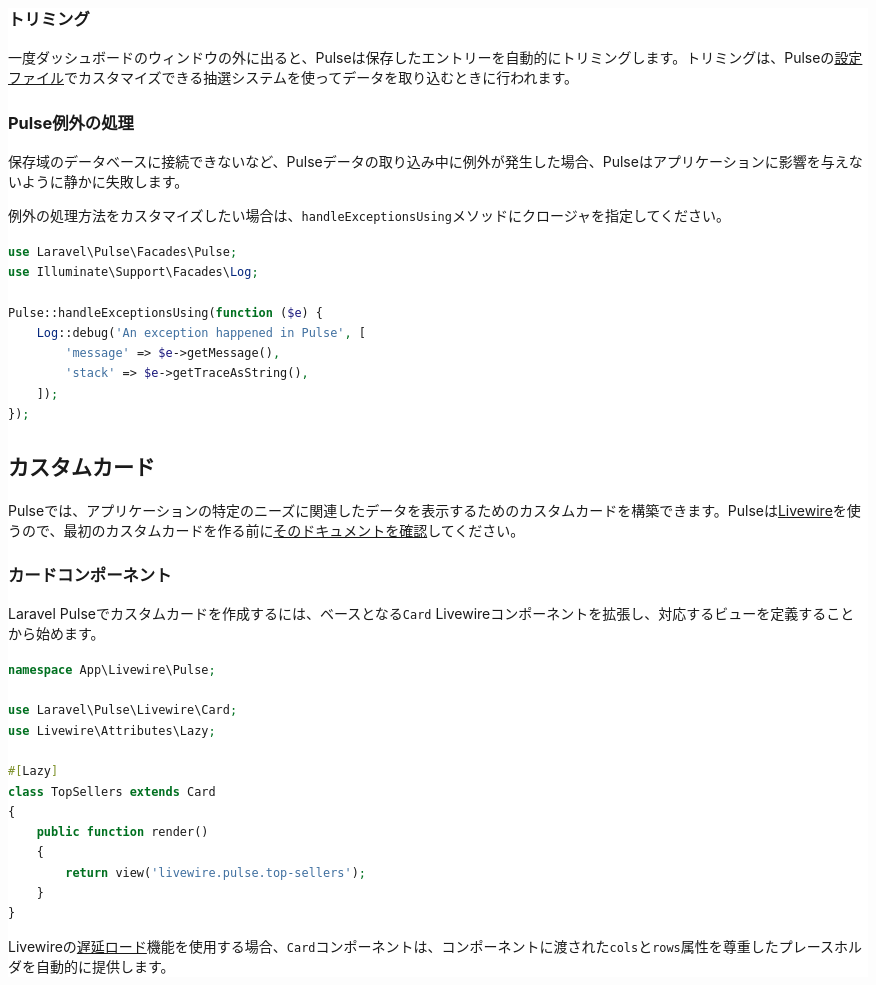 <a name="trimming"></a>
### トリミング

一度ダッシュボードのウィンドウの外に出ると、Pulseは保存したエントリーを自動的にトリミングします。トリミングは、Pulseの[設定ファイル](#configuration)でカスタマイズできる抽選システムを使ってデータを取り込むときに行われます。

<a name="pulse-exceptions"></a>
### Pulse例外の処理

保存域のデータベースに接続できないなど、Pulseデータの取り込み中に例外が発生した場合、Pulseはアプリケーションに影響を与えないように静かに失敗します。

例外の処理方法をカスタマイズしたい場合は、`handleExceptionsUsing`メソッドにクロージャを指定してください。

```php
use Laravel\Pulse\Facades\Pulse;
use Illuminate\Support\Facades\Log;

Pulse::handleExceptionsUsing(function ($e) {
    Log::debug('An exception happened in Pulse', [
        'message' => $e->getMessage(),
        'stack' => $e->getTraceAsString(),
    ]);
});
```

<a name="custom-cards"></a>
## カスタムカード

Pulseでは、アプリケーションの特定のニーズに関連したデータを表示するためのカスタムカードを構築できます。Pulseは[Livewire](https://livewire.laravel.com)を使うので、最初のカスタムカードを作る前に[そのドキュメントを確認](https://livewire.laravel.com/docs)してください。

<a name="custom-card-components"></a>
### カードコンポーネント

Laravel Pulseでカスタムカードを作成するには、ベースとなる`Card` Livewireコンポーネントを拡張し、対応するビューを定義することから始めます。

```php
namespace App\Livewire\Pulse;

use Laravel\Pulse\Livewire\Card;
use Livewire\Attributes\Lazy;

#[Lazy]
class TopSellers extends Card
{
    public function render()
    {
        return view('livewire.pulse.top-sellers');
    }
}
```

Livewireの[遅延ロード](https://livewire.laravel.com/docs/lazy)機能を使用する場合、`Card`コンポーネントは、コンポーネントに渡された`cols`と`rows`属性を尊重したプレースホルダを自動的に提供します。
